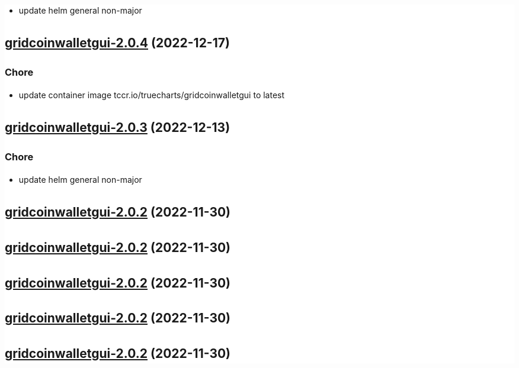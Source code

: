 - update helm general non-major
  
  


## [gridcoinwalletgui-2.0.4](https://github.com/truecharts/charts/compare/gridcoinwalletgui-2.0.3...gridcoinwalletgui-2.0.4) (2022-12-17)

### Chore

- update container image tccr.io/truecharts/gridcoinwalletgui to latest
  
  


## [gridcoinwalletgui-2.0.3](https://github.com/truecharts/charts/compare/gridcoinwalletgui-2.0.2...gridcoinwalletgui-2.0.3) (2022-12-13)

### Chore

- update helm general non-major
  
  


## [gridcoinwalletgui-2.0.2](https://github.com/truecharts/charts/compare/gridcoinwalletgui-2.0.1...gridcoinwalletgui-2.0.2) (2022-11-30)




## [gridcoinwalletgui-2.0.2](https://github.com/truecharts/charts/compare/gridcoinwalletgui-2.0.1...gridcoinwalletgui-2.0.2) (2022-11-30)




## [gridcoinwalletgui-2.0.2](https://github.com/truecharts/charts/compare/gridcoinwalletgui-2.0.1...gridcoinwalletgui-2.0.2) (2022-11-30)




## [gridcoinwalletgui-2.0.2](https://github.com/truecharts/charts/compare/gridcoinwalletgui-2.0.1...gridcoinwalletgui-2.0.2) (2022-11-30)




## [gridcoinwalletgui-2.0.2](https://github.com/truecharts/charts/compare/gridcoinwalletgui-2.0.1...gridcoinwalletgui-2.0.2) (2022-11-30)
